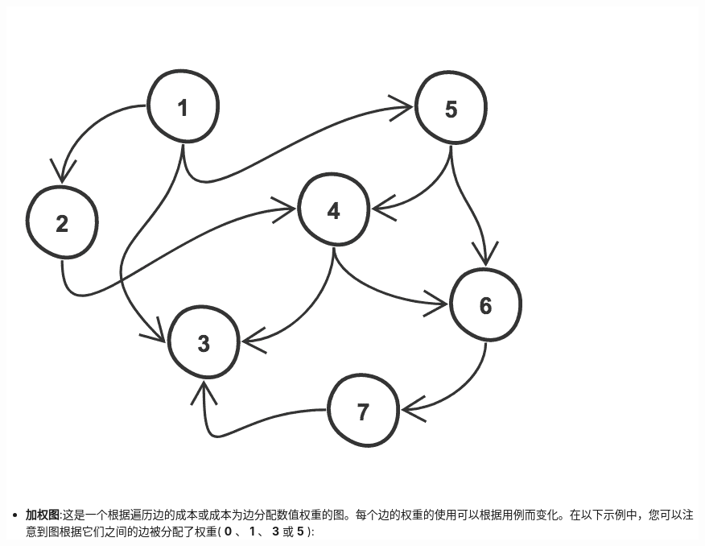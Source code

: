 ![](img/46f3b2e7-694f-4ce4-a7b9-f6550d0016d6.png)

*   **加权图**:这是一个根据遍历边的成本或成本为边分配数值权重的图。每个边的权重的使用可以根据用例而变化。在以下示例中，您可以注意到图根据它们之间的边被分配了权重( **0** 、 **1** 、 **3** 或 **5** ):
